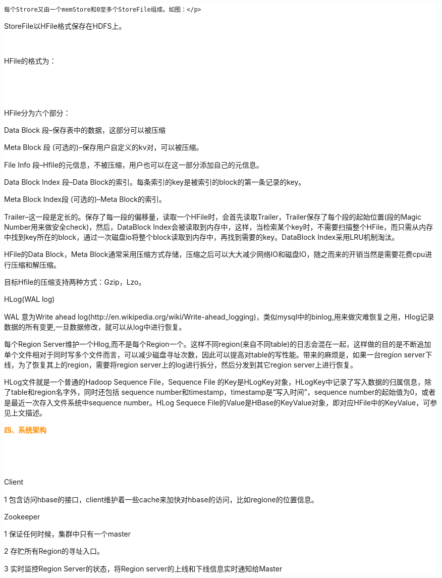 	每个Strore又由一个memStore和0至多个StoreFile组成。如图：</p>
<p>
	StoreFile以HFile格式保存在HDFS上。</p>
<p style="text-align: center;">
	<img alt="" src="http://onecoder.qiniudn.com/8wuliao/CMdBMf3f/2UnyL.png" /></p>
<p>
	HFile的格式为：</p>
<p style="text-align: center;">
	<img alt="" src="http://onecoder.qiniudn.com/8wuliao/CMdBLCLT/bd16b.png" /></p>
<br />
<p>
	HFile分为六个部分：</p>
<p>
	Data Block 段&ndash;保存表中的数据，这部分可以被压缩</p>
<p>
	Meta Block 段 (可选的)&ndash;保存用户自定义的kv对，可以被压缩。</p>
<p>
	File Info 段&ndash;Hfile的元信息，不被压缩，用户也可以在这一部分添加自己的元信息。</p>
<p>
	Data Block Index 段&ndash;Data Block的索引。每条索引的key是被索引的block的第一条记录的key。</p>
<p>
	Meta Block Index段 (可选的)&ndash;Meta Block的索引。</p>
<p>
	Trailer&ndash;这一段是定长的。保存了每一段的偏移量，读取一个HFile时，会首先读取Trailer，Trailer保存了每个段的起始位置(段的Magic Number用来做安全check)，然后，DataBlock Index会被读取到内存中，这样，当检索某个key时，不需要扫描整个HFile，而只需从内存中找到key所在的block，通过一次磁盘io将整个block读取到内存中，再找到需要的key。DataBlock Index采用LRU机制淘汰。</p>
<p>
	HFile的Data Block，Meta Block通常采用压缩方式存储，压缩之后可以大大减少网络IO和磁盘IO，随之而来的开销当然是需要花费cpu进行压缩和解压缩。</p>
<p>
	目标Hfile的压缩支持两种方式：Gzip，Lzo。</p>
<p>
	HLog(WAL log)</p>
<p>
	WAL 意为Write ahead log(http://en.wikipedia.org/wiki/Write-ahead_logging)，类似mysql中的binlog,用来做灾难恢复之用，Hlog记录数据的所有变更,一旦数据修改，就可以从log中进行恢复。</p>
<p>
	每个Region Server维护一个Hlog,而不是每个Region一个。这样不同region(来自不同table)的日志会混在一起，这样做的目的是不断追加单个文件相对于同时写多个文件而言，可以减少磁盘寻址次数，因此可以提高对table的写性能。带来的麻烦是，如果一台region server下线，为了恢复其上的region，需要将region server上的log进行拆分，然后分发到其它region server上进行恢复。</p>
<p>
	HLog文件就是一个普通的Hadoop Sequence File，Sequence File 的Key是HLogKey对象，HLogKey中记录了写入数据的归属信息，除了table和region名字外，同时还包括 sequence number和timestamp，timestamp是&rdquo;写入时间&rdquo;，sequence number的起始值为0，或者是最近一次存入文件系统中sequence number。HLog Sequece File的Value是HBase的KeyValue对象，即对应HFile中的KeyValue，可参见上文描述。</p>
<p>
	<strong><span style="color:#ff8c00;">四、系统架构</span></strong></p>
<p style="text-align: center;">
	<img alt="" src="http://onecoder.qiniudn.com/8wuliao/CMdBmZf7/FBS00.png" /></p>
<p style="text-align: center;">
	<img alt="" src="http://onecoder.qiniudn.com/8wuliao/CMdBKxKB/qwoyV.png" /><img alt="" src="http://onecoder.qiniudn.com/8wuliao/CMdBLqmq/dbMeU.png" /></p>
<p>
	Client</p>
<p>
	1 包含访问hbase的接口，client维护着一些cache来加快对hbase的访问，比如regione的位置信息。</p>
<p>
	Zookeeper</p>
<p>
	1 保证任何时候，集群中只有一个master</p>
<p>
	2 存贮所有Region的寻址入口。</p>
<p>
	3 实时监控Region Server的状态，将Region server的上线和下线信息实时通知给Master</p>